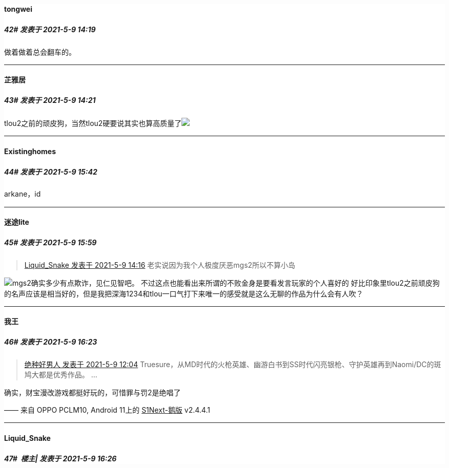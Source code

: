 ####  tongwei  
##### 42#       发表于 2021-5-9 14:19


做着做着总会翻车的。


*****

####  芷雅居  
##### 43#       发表于 2021-5-9 14:21


tlou2之前的顽皮狗，当然tlou2硬要说其实也算高质量了<img src="https://static.saraba1st.com/image/smiley/face2017/067.png" referrerpolicy="no-referrer">


*****

####  Existinghomes  
##### 44#       发表于 2021-5-9 15:42


arkane，id


*****

####  迷途lite  
##### 45#       发表于 2021-5-9 15:59


<blockquote><a href="httphttps://bbs.saraba1st.com/2b/forum.php?mod=redirect&amp;goto=findpost&amp;pid=51189895&amp;ptid=2003086" target="_blank">Liquid_Snake 发表于 2021-5-9 14:16</a>
老实说因为我个人极度厌恶mgs2所以不算小岛</blockquote>
<img src="https://static.saraba1st.com/image/smiley/face2017/067.png" referrerpolicy="no-referrer">mgs2确实多少有点欺诈，见仁见智吧。
不过这点也能看出来所谓的不败金身是要看发言玩家的个人喜好的
好比印象里tlou2之前顽皮狗的名声应该是相当好的，但是我把深海1234和tlou一口气打下来唯一的感受就是这么无聊的作品为什么会有人吹？


*****

####  我王  
##### 46#       发表于 2021-5-9 16:23


<blockquote><a href="httphttps://bbs.saraba1st.com/2b/forum.php?mod=redirect&amp;goto=findpost&amp;pid=51188865&amp;ptid=2003086" target="_blank">绝种好男人 发表于 2021-5-9 12:04</a>
Truesure，从MD时代的火枪英雄、幽游白书到SS时代闪亮银枪、守护英雄再到Naomi/DC的斑鸠大都是优秀作品。 ...</blockquote>
确实，财宝漫改游戏都挺好玩的，可惜罪与罚2是绝唱了

—— 来自 OPPO PCLM10, Android 11上的 [S1Next-鹅版](https://github.com/ykrank/S1-Next/releases) v2.4.4.1


*****

####  Liquid_Snake  
##### 47#         楼主| 发表于 2021-5-9 16:26
